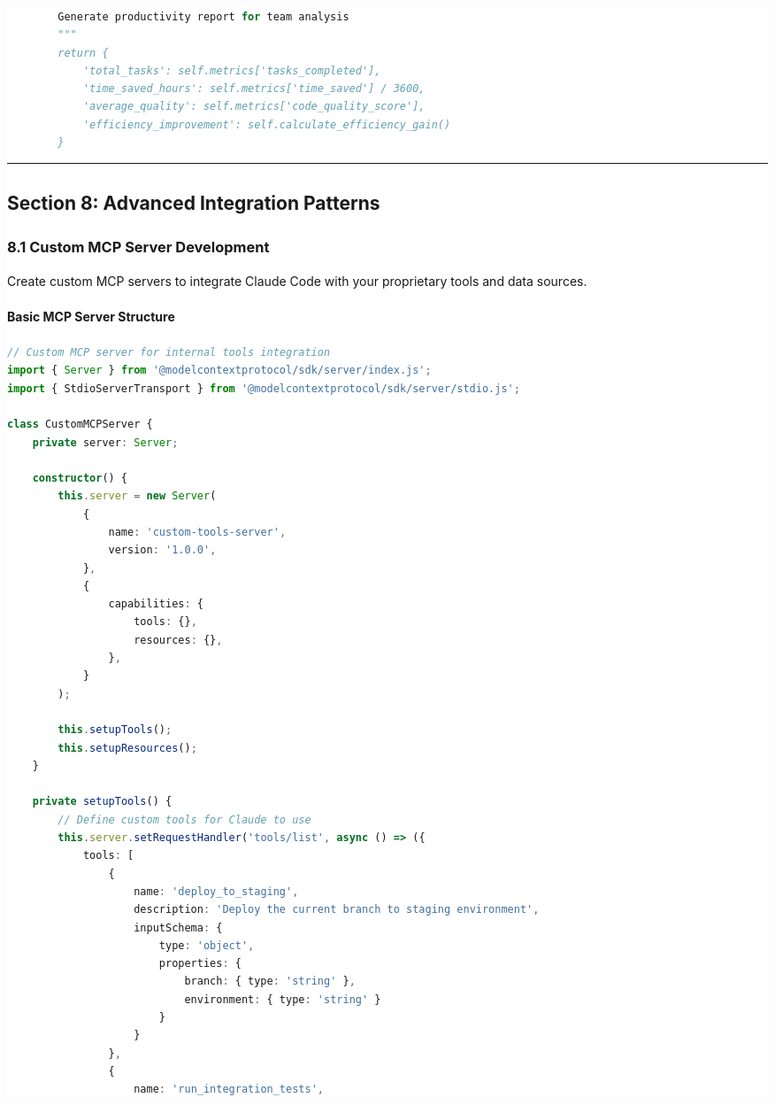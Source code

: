 ```python
        Generate productivity report for team analysis
        """
        return {
            'total_tasks': self.metrics['tasks_completed'],
            'time_saved_hours': self.metrics['time_saved'] / 3600,
            'average_quality': self.metrics['code_quality_score'],
            'efficiency_improvement': self.calculate_efficiency_gain()
        }
```

---

## Section 8: Advanced Integration Patterns

### 8.1 Custom MCP Server Development

Create custom MCP servers to integrate Claude Code with your proprietary tools and data sources.

#### Basic MCP Server Structure

```typescript
// Custom MCP server for internal tools integration
import { Server } from '@modelcontextprotocol/sdk/server/index.js';
import { StdioServerTransport } from '@modelcontextprotocol/sdk/server/stdio.js';

class CustomMCPServer {
    private server: Server;
    
    constructor() {
        this.server = new Server(
            {
                name: 'custom-tools-server',
                version: '1.0.0',
            },
            {
                capabilities: {
                    tools: {},
                    resources: {},
                },
            }
        );
        
        this.setupTools();
        this.setupResources();
    }
    
    private setupTools() {
        // Define custom tools for Claude to use
        this.server.setRequestHandler('tools/list', async () => ({
            tools: [
                {
                    name: 'deploy_to_staging',
                    description: 'Deploy the current branch to staging environment',
                    inputSchema: {
                        type: 'object',
                        properties: {
                            branch: { type: 'string' },
                            environment: { type: 'string' }
                        }
                    }
                },
                {
                    name: 'run_integration_tests',
```
